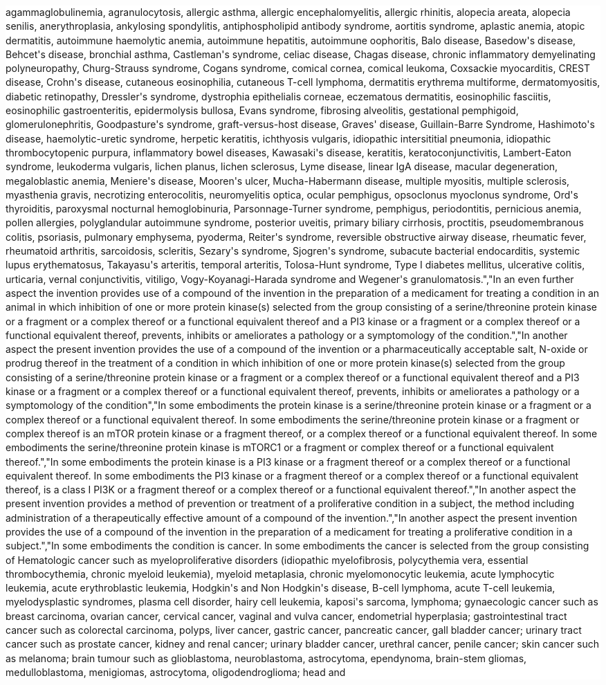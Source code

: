 agammaglobulinemia, agranulocytosis, allergic asthma, allergic encephalomyelitis, allergic rhinitis, alopecia areata, alopecia senilis, anerythroplasia, ankylosing spondylitis, antiphospholipid antibody syndrome, aortitis syndrome, aplastic anemia, atopic dermatitis, autoimmune haemolytic anemia, autoimmune hepatitis, autoimmune oophoritis, Balo disease, Basedow's disease, Behcet's disease, bronchial asthma, Castleman's syndrome, celiac disease, Chagas disease, chronic inflammatory demyelinating polyneuropathy, Churg-Strauss syndrome, Cogans syndrome, comical cornea, comical leukoma, Coxsackie myocarditis, CREST disease, Crohn's disease, cutaneous eosinophilia, cutaneous T-cell lymphoma, dermatitis erythrema multiforme, dermatomyositis, diabetic retinopathy, Dressler's syndrome, dystrophia epithelialis corneae, eczematous dermatitis, eosinophilic fasciitis, eosinophilic gastroenteritis, epidermolysis bullosa, Evans syndrome, fibrosing alveolitis, gestational pemphigoid, glomerulonephritis, Goodpasture's syndrome, graft-versus-host disease, Graves' disease, Guillain-Barre Syndrome, Hashimoto's disease, haemolytic-uretic syndrome, herpetic keratitis, ichthyosis vulgaris, idiopathic intersititial pneumonia, idiopathic thrombocytopenic purpura, inflammatory bowel diseases, Kawasaki's disease, keratitis, keratoconjunctivitis, Lambert-Eaton syndrome, leukoderma vulgaris, lichen planus, lichen sclerosus, Lyme disease, linear IgA disease, macular degeneration, megaloblastic anemia, Meniere's disease, Mooren's ulcer, Mucha-Habermann disease, multiple myositis, multiple sclerosis, myasthenia gravis, necrotizing enterocolitis, neuromyelitis optica, ocular pemphigus, opsoclonus myoclonus syndrome, Ord's thyroiditis, paroxysmal nocturnal hemoglobinuria, Parsonnage-Turner syndrome, pemphigus, periodontitis, pernicious anemia, pollen allergies, polyglandular autoimmune syndrome, posterior uveitis, primary biliary cirrhosis, proctitis, pseudomembranous colitis, psoriasis, pulmonary emphysema, pyoderma, Reiter's syndrome, reversible obstructive airway disease, rheumatic fever, rheumatoid arthritis, sarcoidosis, scleritis, Sezary's syndrome, Sjogren's syndrome, subacute bacterial endocarditis, systemic lupus erythematosus, Takayasu's arteritis, temporal arteritis, Tolosa-Hunt syndrome, Type I diabetes mellitus, ulcerative colitis, urticaria, vernal conjunctivitis, vitiligo, Vogy-Koyanagi-Harada syndrome and Wegener's granulomatosis.","In an even further aspect the invention provides use of a compound of the invention in the preparation of a medicament for treating a condition in an animal in which inhibition of one or more protein kinase(s) selected from the group consisting of a serine\/threonine protein kinase or a fragment or a complex thereof or a functional equivalent thereof and a PI3 kinase or a fragment or a complex thereof or a functional equivalent thereof, prevents, inhibits or ameliorates a pathology or a symptomology of the condition.","In another aspect the present invention provides the use of a compound of the invention or a pharmaceutically acceptable salt, N-oxide or prodrug thereof in the treatment of a condition in which inhibition of one or more protein kinase(s) selected from the group consisting of a serine\/threonine protein kinase or a fragment or a complex thereof or a functional equivalent thereof and a PI3 kinase or a fragment or a complex thereof or a functional equivalent thereof, prevents, inhibits or ameliorates a pathology or a symptomology of the condition","In some embodiments the protein kinase is a serine\/threonine protein kinase or a fragment or a complex thereof or a functional equivalent thereof. In some embodiments the serine\/threonine protein kinase or a fragment or complex thereof is an mTOR protein kinase or a fragment thereof, or a complex thereof or a functional equivalent thereof. In some embodiments the serine\/threonine protein kinase is mTORC1 or a fragment or complex thereof or a functional equivalent thereof.","In some embodiments the protein kinase is a PI3 kinase or a fragment thereof or a complex thereof or a functional equivalent thereof. In some embodiments the PI3 kinase or a fragment thereof or a complex thereof or a functional equivalent thereof, is a class I PI3K or a fragment thereof or a complex thereof or a functional equivalent thereof.","In another aspect the present invention provides a method of prevention or treatment of a proliferative condition in a subject, the method including administration of a therapeutically effective amount of a compound of the invention.","In another aspect the present invention provides the use of a compound of the invention in the preparation of a medicament for treating a proliferative condition in a subject.","In some embodiments the condition is cancer. In some embodiments the cancer is selected from the group consisting of Hematologic cancer such as myeloproliferative disorders (idiopathic myelofibrosis, polycythemia vera, essential thrombocythemia, chronic myeloid leukemia), myeloid metaplasia, chronic myelomonocytic leukemia, acute lymphocytic leukemia, acute erythroblastic leukemia, Hodgkin's and Non Hodgkin's disease, B-cell lymphoma, acute T-cell leukemia, myelodysplastic syndromes, plasma cell disorder, hairy cell leukemia, kaposi's sarcoma, lymphoma; gynaecologic cancer such as breast carcinoma, ovarian cancer, cervical cancer, vaginal and vulva cancer, endometrial hyperplasia; gastrointestinal tract cancer such as colorectal carcinoma, polyps, liver cancer, gastric cancer, pancreatic cancer, gall bladder cancer; urinary tract cancer such as prostate cancer, kidney and renal cancer; urinary bladder cancer, urethral cancer, penile cancer; skin cancer such as melanoma; brain tumour such as glioblastoma, neuroblastoma, astrocytoma, ependynoma, brain-stem gliomas, medulloblastoma, menigiomas, astrocytoma, oligodendroglioma; head and
